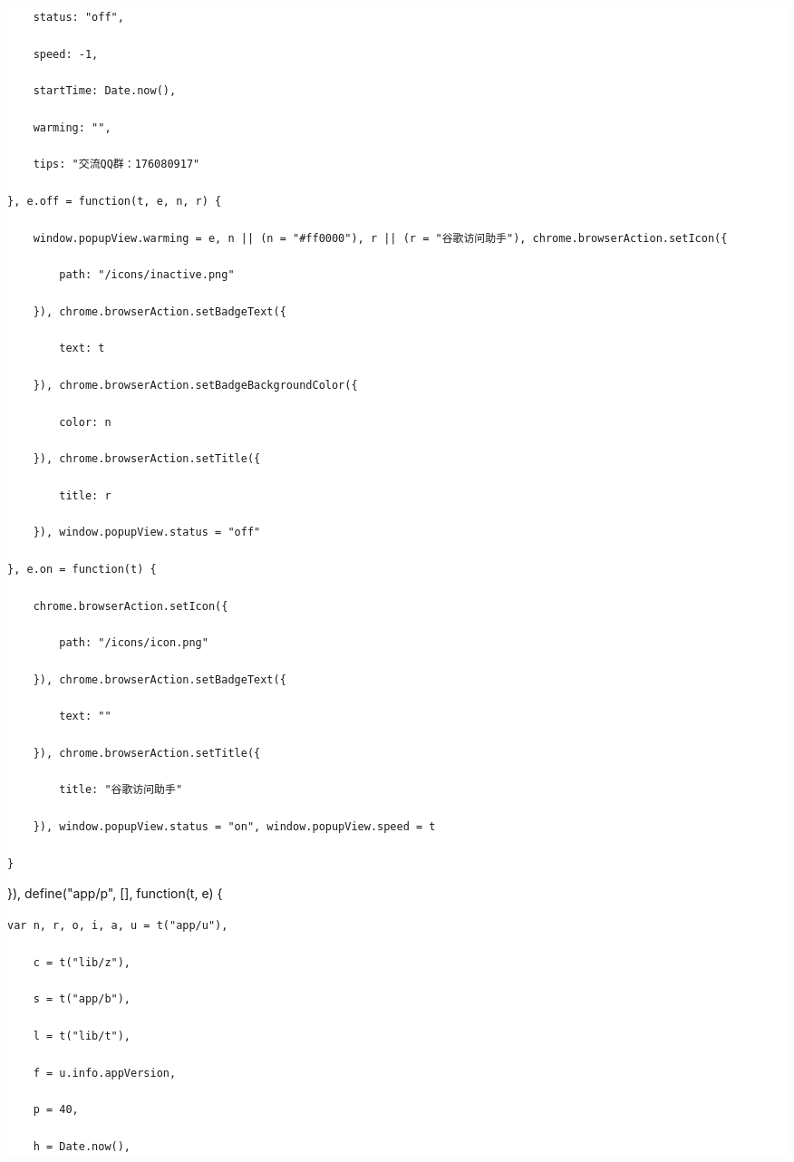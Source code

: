        status: "off",

        speed: -1,

        startTime: Date.now(),

        warming: "",

        tips: "交流QQ群：176080917"

    }, e.off = function(t, e, n, r) {

        window.popupView.warming = e, n || (n = "#ff0000"), r || (r = "谷歌访问助手"), chrome.browserAction.setIcon({

            path: "/icons/inactive.png"

        }), chrome.browserAction.setBadgeText({

            text: t

        }), chrome.browserAction.setBadgeBackgroundColor({

            color: n

        }), chrome.browserAction.setTitle({

            title: r

        }), window.popupView.status = "off"

    }, e.on = function(t) {

        chrome.browserAction.setIcon({

            path: "/icons/icon.png"

        }), chrome.browserAction.setBadgeText({

            text: ""

        }), chrome.browserAction.setTitle({

            title: "谷歌访问助手"

        }), window.popupView.status = "on", window.popupView.speed = t

    }

}), define("app/p", [], function(t, e) {

    var n, r, o, i, a, u = t("app/u"),

        c = t("lib/z"),

        s = t("app/b"),

        l = t("lib/t"),

        f = u.info.appVersion,

        p = 40,

        h = Date.now(),
